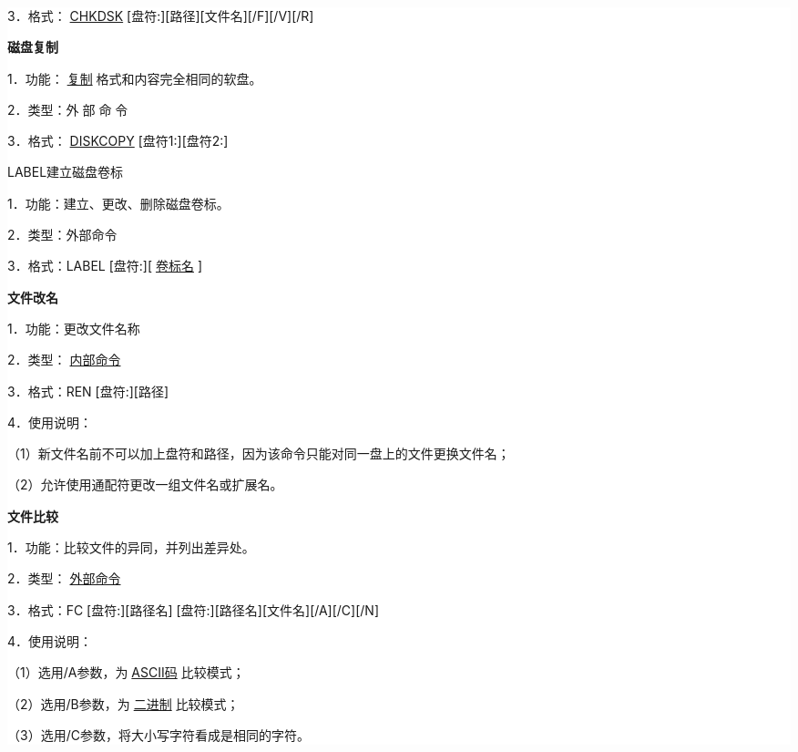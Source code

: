 3．格式：
[CHKDSK](https://baike.baidu.com/item/CHKDSK/1115947 "CHKDSK")
[盘符:][路径][文件名][/F][/V][/R]

**磁盘复制**

1．功能：
[复制](https://baike.baidu.com/item/%E5%A4%8D%E5%88%B6 "复制")
格式和内容完全相同的软盘。

2．类型：外 部 命 令

3．格式：
[DISKCOPY](https://baike.baidu.com/item/DISKCOPY "DISKCOPY")
[盘符1:][盘符2:]

LABEL建立磁盘卷标

1．功能：建立、更改、删除磁盘卷标。

2．类型：外部命令

3．格式：LABEL [盘符:][
[卷标名](https://baike.baidu.com/item/%E5%8D%B7%E6%A0%87%E5%90%8D "卷标名")
]

**文件改名**

1．功能：更改文件名称

2．类型：
[内部命令](https://baike.baidu.com/item/%E5%86%85%E9%83%A8%E5%91%BD%E4%BB%A4 "内部命令")

3．格式：REN [盘符:][路径]

4．使用说明：

（1）新文件名前不可以加上盘符和路径，因为该命令只能对同一盘上的文件更换文件名；

（2）允许使用通配符更改一组文件名或扩展名。

**文件比较**

1．功能：比较文件的异同，并列出差异处。

2．类型：
[外部命令](https://baike.baidu.com/item/%E5%A4%96%E9%83%A8%E5%91%BD%E4%BB%A4 "外部命令")

3．格式：FC [盘符:][路径名] [盘符:][路径名][文件名][/A][/C][/N]

4．使用说明：

（1）选用/A参数，为
[ASCII码](https://baike.baidu.com/item/ASCII%E7%A0%81 "ASCII码")
比较模式；

（2）选用/B参数，为
[二进制](https://baike.baidu.com/item/%E4%BA%8C%E8%BF%9B%E5%88%B6 "二进制")
比较模式；

（3）选用/C参数，将大小写字符看成是相同的字符。
